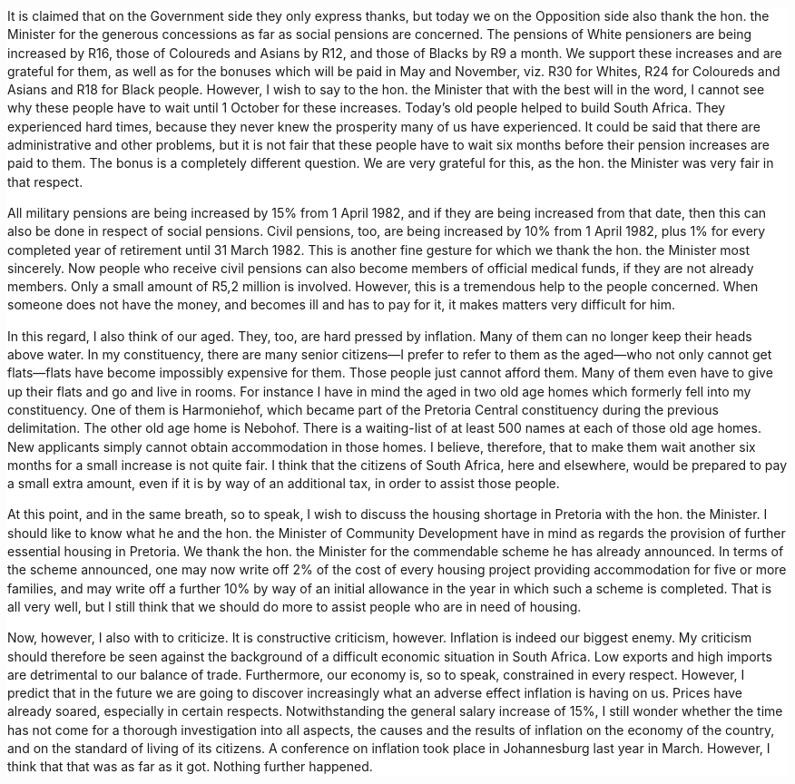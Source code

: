 <p>It is claimed that on the Government side they only express thanks, but today we on the Opposition side also thank the hon. the Minister for the generous concessions as far as social pensions are concerned. The pensions of White pensioners are being increased by R16, those of Coloureds and Asians by R12, and those of Blacks by R9 a month. We support these increases and are grateful for them, as well as for the bonuses which will be paid in May and November, viz. R30 for Whites, R24 for Coloureds and Asians and R18 for Black people. However, I wish to say to the hon. the Minister that with the best will in the word, I cannot see why these people have to wait until 1 October for these increases. Today&#x2019;s old people helped to build South Africa. They experienced hard times, because they never knew the prosperity many of us have experienced. It could be said that there are administrative and other problems, but it is not fair that these people have to wait six months before their pension increases are paid to them. The bonus is a completely different question. <span class="col_3751-3752" refersTo="page_0210"/>We are very grateful for this, as the hon. the Minister was very fair in that respect.</p>

<p>All military pensions are being increased by 15% from 1 April 1982, and if they are being increased from that date, then this can also be done in respect of social pensions. Civil pensions, too, are being increased by 10% from 1 April 1982, plus 1% for every completed year of retirement until 31 March 1982. This is another fine gesture for which we thank the hon. the Minister most sincerely. Now people who receive civil pensions can also become members of official medical funds, if they are not already members. Only a small amount of R5,2 million is involved. However, this is a tremendous help to the people concerned. When someone does not have the money, and becomes ill and has to pay for it, it makes matters very difficult for him.</p>

<p>In this regard, I also think of our aged. They, too, are hard pressed by inflation. Many of them can no longer keep their heads above water. In my constituency, there are many senior citizens&#x2014;I prefer to refer to them as the aged&#x2014;who not only cannot get flats&#x2014;flats have become impossibly expensive for them. Those people just cannot afford them. Many of them even have to give up their flats and go and live in rooms. For instance I have in mind the aged in two old age homes which formerly fell into my constituency. One of them is Harmoniehof, which became part of the Pretoria Central constituency during the previous delimitation. The other old age home is Nebohof. There is a waiting-list of at least 500 names at each of those old age homes. New applicants simply cannot obtain accommodation in those homes. I believe, therefore, that to make them wait another six months for a small increase is not quite fair. I think that the citizens of South Africa, here and elsewhere, would be prepared to pay a small extra amount, even if it is by way of an additional tax, in order to assist those people.</p>

<p>At this point, and in the same breath, so to speak, I wish to discuss the housing shortage in Pretoria with the hon. the Minister. I should like to know what he and the hon. the Minister of Community Development have in mind as regards the provision of further essential housing in Pretoria. We thank the hon. the Minister for the commendable scheme he has already announced. In terms of the scheme announced, one may now write off 2% of the cost of every housing project providing accommodation for five or more families, and may write off a further 10% by way of an initial allowance in the year in which such a scheme is completed. That is all very well, but I still think that we should do more to assist people who are in need of housing.</p>

<p>Now, however, I also with to criticize. It is constructive criticism, however. Inflation is indeed our biggest enemy. My criticism should therefore be seen against the background of a difficult economic situation in South Africa. Low exports and high imports are detrimental to our balance of trade. Furthermore, our economy is, so to speak, constrained in every respect. However, I predict that in the future we are going to discover increasingly what an adverse effect inflation is having on us. Prices have already soared, especially in certain respects. Notwithstanding the general salary increase of 15%, I still wonder whether the time has not come for a thorough investigation into all aspects, the causes and the results of inflation on the economy of the country, and on the standard of living of its citizens. A conference on inflation took place in Johannesburg last year in March. However, I think that that was as far as it got. Nothing further happened.</p>
